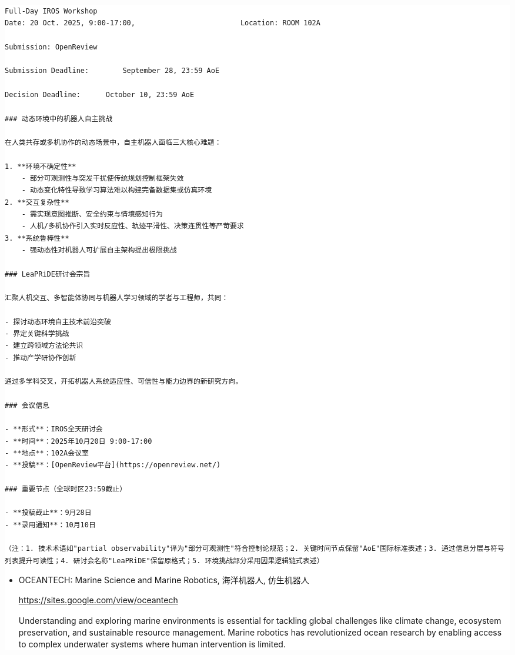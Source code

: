     Full-Day IROS Workshop
    Date: 20 Oct. 2025, 9:00-17:00,                         Location: ROOM 102A
    
    Submission: OpenReview
    
    Submission Deadline: 		September 28, 23:59 AoE
    
    Decision Deadline: 		October 10, 23:59 AoE
    
    ### 动态环境中的机器人自主挑战
    
    在人类共存或多机协作的动态场景中，自主机器人面临三大核心难题：
    
    1. **环境不确定性**
        - 部分可观测性与突发干扰使传统规划控制框架失效
        - 动态变化特性导致学习算法难以构建完备数据集或仿真环境
    2. **交互复杂性**
        - 需实现意图推断、安全约束与情境感知行为
        - 人机/多机协作引入实时反应性、轨迹平滑性、决策连贯性等严苛要求
    3. **系统鲁棒性**
        - 强动态性对机器人可扩展自主架构提出极限挑战
    
    ### LeaPRiDE研讨会宗旨
    
    汇聚人机交互、多智能体协同与机器人学习领域的学者与工程师，共同：
    
    - 探讨动态环境自主技术前沿突破
    - 界定关键科学挑战
    - 建立跨领域方法论共识
    - 推动产学研协作创新
    
    通过多学科交叉，开拓机器人系统适应性、可信性与能力边界的新研究方向。
    
    ### 会议信息
    
    - **形式**：IROS全天研讨会
    - **时间**：2025年10月20日 9:00-17:00
    - **地点**：102A会议室
    - **投稿**：[OpenReview平台](https://openreview.net/)
    
    ### 重要节点（全球时区23:59截止）
    
    - **投稿截止**：9月28日
    - **录用通知**：10月10日
    
    （注：1. 技术术语如"partial observability"译为"部分可观测性"符合控制论规范；2. 关键时间节点保留"AoE"国际标准表述；3. 通过信息分层与符号列表提升可读性；4. 研讨会名称"LeaPRiDE"保留原格式；5. 环境挑战部分采用因果逻辑链式表述）
    
- OCEANTECH: Marine Science and Marine Robotics, 海洋机器人, 仿生机器人
    
    https://sites.google.com/view/oceantech
    
    Understanding and exploring marine environments is essential for tackling global challenges like climate change, ecosystem preservation, and sustainable resource management. Marine robotics has revolutionized ocean research by enabling access to complex underwater systems where human intervention is limited.
    
